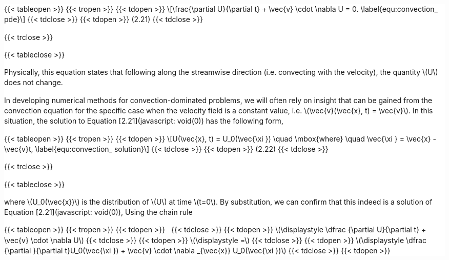 {{< tableopen >}}
{{< tropen >}}
{{< tdopen >}}
\\\[\\frac{\\partial U}{\\partial t} + \\vec{v} \\cdot \\nabla U = 0. \\label{equ:convection\_ pde}\\\]
{{< tdclose >}}
{{< tdopen >}}
(2.21)
{{< tdclose >}}

{{< trclose >}}

{{< tableclose >}}

Physically, this equation states that following along the streamwise direction (i.e. convecting with the velocity), the quantity \\(U\\) does not change.

In developing numerical methods for convection-dominated problems, we will often rely on insight that can be gained from the convection equation for the specific case when the velocity field is a constant value, i.e. \\(\\vec{v}(\\vec{x}, t) = \\vec{v}\\). In this situation, the solution to Equation [2.21](javascript: void(0)) has the following form,

{{< tableopen >}}
{{< tropen >}}
{{< tdopen >}}
\\\[U(\\vec{x}, t) = U\_0(\\vec{\\xi }) \\quad \\mbox{where} \\quad \\vec{\\xi } = \\vec{x} - \\vec{v}t, \\label{equ:convection\_ solution}\\\]
{{< tdclose >}}
{{< tdopen >}}
(2.22)
{{< tdclose >}}

{{< trclose >}}

{{< tableclose >}}

where \\(U\_0(\\vec{x})\\) is the distribution of \\(U\\) at time \\(t=0\\). By substitution, we can confirm that this indeed is a solution of Equation [2.21](javascript: void(0)), Using the chain rule

{{< tableopen >}}
{{< tropen >}}
{{< tdopen >}}
 
{{< tdclose >}}
{{< tdopen >}}
\\(\\displaystyle \\dfrac {\\partial U}{\\partial t} + \\vec{v} \\cdot \\nabla U\\)
{{< tdclose >}}
{{< tdopen >}}
\\(\\displaystyle =\\)
{{< tdclose >}}
{{< tdopen >}}
\\(\\displaystyle \\dfrac {\\partial }{\\partial t}U\_0(\\vec{\\xi }) + \\vec{v} \\cdot \\nabla \_{\\vec{x}} U\_0(\\vec{\\xi })\\)
{{< tdclose >}}
{{< tdopen >}}
 